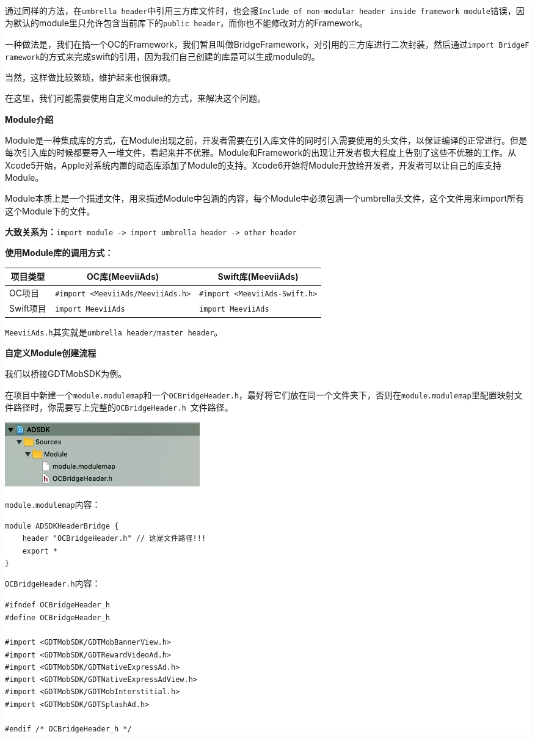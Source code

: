 通过同样的方法，在`umbrella header`中引用三方库文件时，也会报`Include of non-modular header inside framework module`错误，因为默认的module里只允许包含当前库下的`public header`，而你也不能修改对方的Framework。

一种做法是，我们在搞一个OC的Framework，我们暂且叫做BridgeFramework，对引用的三方库进行二次封装，然后通过`import BridgeFramework`的方式来完成swift的引用，因为我们自己创建的库是可以生成module的。

当然，这样做比较繁琐，维护起来也很麻烦。

在这里，我们可能需要使用自定义module的方式，来解决这个问题。

**Module介绍**

Module是一种集成库的方式，在Module出现之前，开发者需要在引入库文件的同时引入需要使用的头文件，以保证编译的正常进行。但是每次引入库的时候都要导入一堆文件，看起来并不优雅。Module和Framework的出现让开发者极大程度上告别了这些不优雅的工作。从Xcode5开始，Apple对系统内置的动态库添加了Module的支持。Xcode6开始将Module开放给开发者，开发者可以让自己的库支持Module。

Module本质上是一个描述文件，用来描述Module中包涵的内容，每个Module中必须包涵一个umbrella头文件，这个文件用来import所有这个Module下的文件。

**大致关系为：**`import module -> import umbrella header -> other header`

**使用Module库的调用方式：**

项目类型     | OC库(MeeviiAds) | Swift库(MeeviiAds)
-|-|-
OC项目      | `#import <MeeviiAds/MeeviiAds.h>` | `#import <MeeviiAds-Swift.h>` 
Swift项目   | `import MeeviiAds` | `import MeeviiAds` 

`MeeviiAds.h`其实就是`umbrella header/master header`。

**自定义Module创建流程**

我们以桥接GDTMobSDK为例。

在项目中新建一个`module.modulemap`和一个`OCBridgeHeader.h`，最好将它们放在同一个文件夹下，否则在`module.modulemap`里配置映射文件路径时，你需要写上完整的`OCBridgeHeader.h `文件路径。

![](/img/iOS问题-Cocoapods创建私有库问题汇总/20200307193113.jpg)

`module.modulemap`内容：

```
module ADSDKHeaderBridge {
    header "OCBridgeHeader.h" // 这是文件路径!!!
    export *
}
```

`OCBridgeHeader.h`内容：

```
#ifndef OCBridgeHeader_h
#define OCBridgeHeader_h

#import <GDTMobSDK/GDTMobBannerView.h>
#import <GDTMobSDK/GDTRewardVideoAd.h>
#import <GDTMobSDK/GDTNativeExpressAd.h>
#import <GDTMobSDK/GDTNativeExpressAdView.h>
#import <GDTMobSDK/GDTMobInterstitial.h>
#import <GDTMobSDK/GDTSplashAd.h>

#endif /* OCBridgeHeader_h */
```
